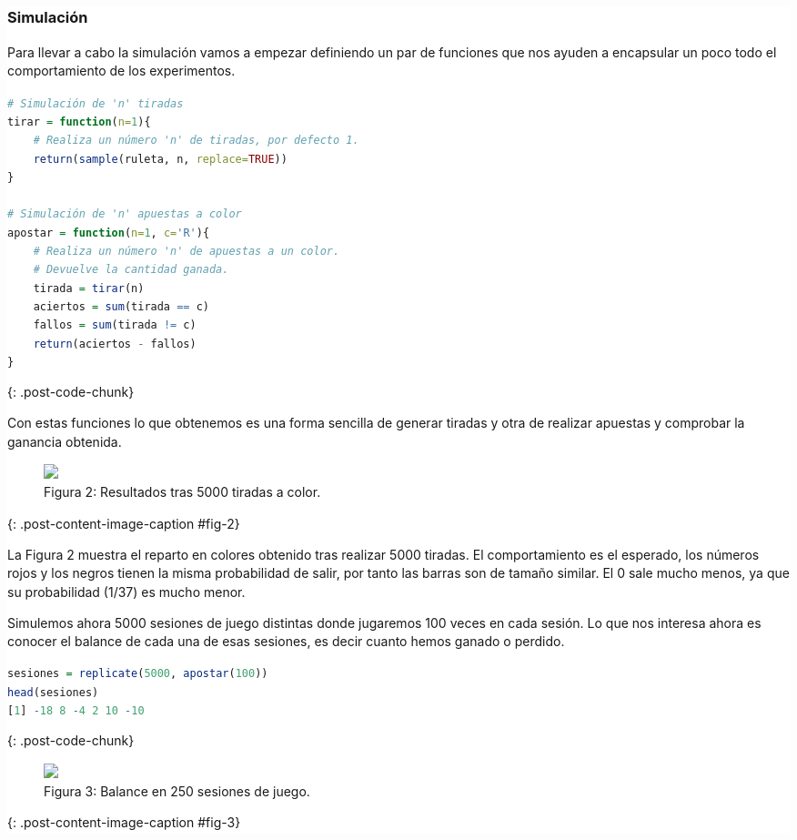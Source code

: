 ### Simulación

Para llevar a cabo la simulación vamos a empezar definiendo un par de funciones que nos ayuden a encapsular un poco
todo el comportamiento de los experimentos. 

```R
# Simulación de 'n' tiradas
tirar = function(n=1){
    # Realiza un número 'n' de tiradas, por defecto 1.
    return(sample(ruleta, n, replace=TRUE))
}

# Simulación de 'n' apuestas a color
apostar = function(n=1, c='R'){
    # Realiza un número 'n' de apuestas a un color. 
    # Devuelve la cantidad ganada.
    tirada = tirar(n)
    aciertos = sum(tirada == c)
    fallos = sum(tirada != c)
    return(aciertos - fallos)
}
```
{: .post-code-chunk}

Con estas funciones lo que obtenemos es una forma sencilla de generar tiradas y otra de realizar apuestas y comprobar la ganancia obtenida.

<figure>
  <img src="{{site.url}}/assets/2021-01-19/tiradas.png" class="post-content-image"/>
  <figcaption>Figura 2: Resultados tras 5000 tiradas a color.</figcaption>
</figure>
{: .post-content-image-caption #fig-2}

La Figura 2 muestra el reparto en colores obtenido tras realizar 5000 tiradas. El comportamiento es el esperado, los 
números rojos y los negros tienen la misma probabilidad de salir, por tanto las barras son de tamaño similar. El 0 sale
mucho menos, ya que su probabilidad (1/37) es mucho menor.

Simulemos ahora 5000 sesiones de juego distintas donde jugaremos 100 veces en cada sesión. Lo que nos interesa ahora es conocer el
balance de cada una de esas sesiones, es decir cuanto hemos ganado o perdido.

```R
sesiones = replicate(5000, apostar(100))
head(sesiones)
[1] -18 8 -4 2 10 -10
```
{: .post-code-chunk}

<figure>
  <img src="{{site.url}}/assets/2021-01-19/sesiones.png" class="post-content-image"/>
  <figcaption>Figura 3: Balance en 250 sesiones de juego.</figcaption>
</figure>
{: .post-content-image-caption #fig-3}
